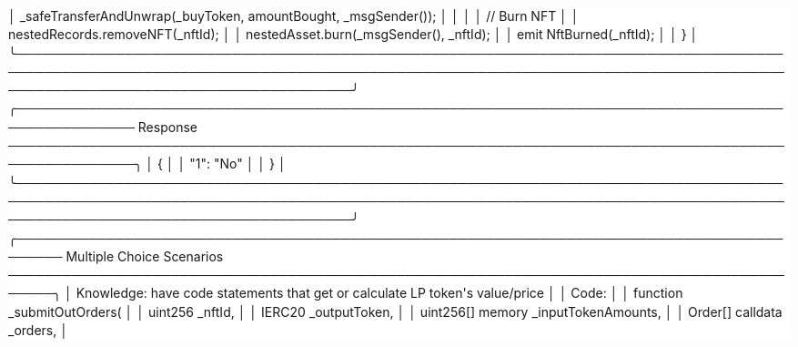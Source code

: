 │         _safeTransferAndUnwrap(_buyToken, amountBought, _msgSender());                                                                                                                                          │
│                                                                                                                                                                                                                 │
│         // Burn NFT                                                                                                                                                                                             │
│         nestedRecords.removeNFT(_nftId);                                                                                                                                                                        │
│         nestedAsset.burn(_msgSender(), _nftId);                                                                                                                                                                 │
│         emit NftBurned(_nftId);                                                                                                                                                                                 │
│     }                                                                                                                                                                                                           │
╰─────────────────────────────────────────────────────────────────────────────────────────────────────────────────────────────────────────────────────────────────────────────────────────────────────────────────╯
╭─────────────────────────────────────────────────────────────────────────────────────────────────── Response ────────────────────────────────────────────────────────────────────────────────────────────────────╮
│ {                                                                                                                                                                                                               │
│     "1": "No"                                                                                                                                                                                                   │
│ }                                                                                                                                                                                                               │
╰─────────────────────────────────────────────────────────────────────────────────────────────────────────────────────────────────────────────────────────────────────────────────────────────────────────────────╯
╭─────────────────────────────────────────────────────────────────────────────────────────── Multiple Choice Scenarios ───────────────────────────────────────────────────────────────────────────────────────────╮
│ Knowledge: have code statements that get or calculate LP token's value/price                                                                                                                                    │
│ Code:                                                                                                                                                                                                           │
│     function _submitOutOrders(                                                                                                                                                                                  │
│         uint256 _nftId,                                                                                                                                                                                         │
│         IERC20 _outputToken,                                                                                                                                                                                    │
│         uint256[] memory _inputTokenAmounts,                                                                                                                                                                    │
│         Order[] calldata _orders,                                                                                                                                                                               │